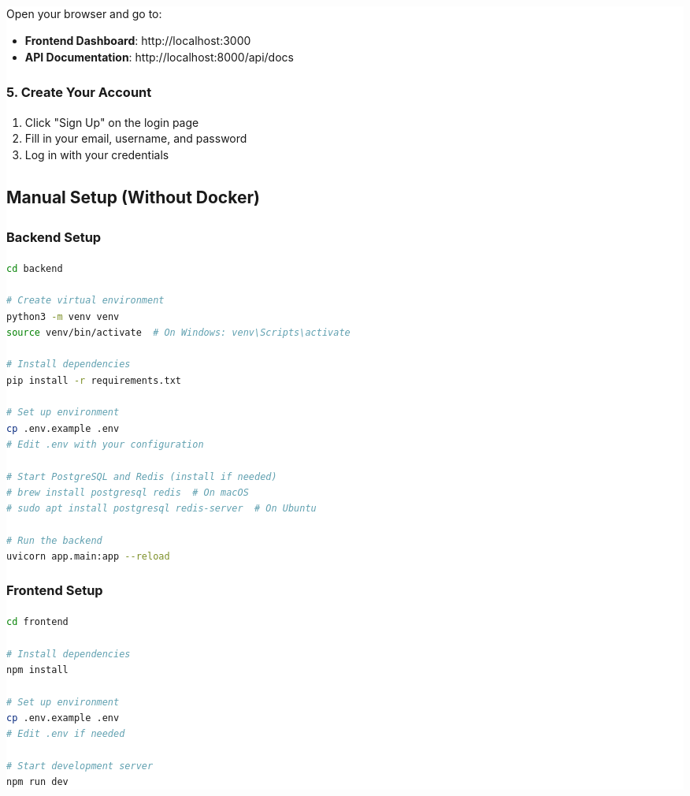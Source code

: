 Open your browser and go to:
- **Frontend Dashboard**: http://localhost:3000
- **API Documentation**: http://localhost:8000/api/docs

### 5. Create Your Account

1. Click "Sign Up" on the login page
2. Fill in your email, username, and password
3. Log in with your credentials

## Manual Setup (Without Docker)

### Backend Setup

```bash
cd backend

# Create virtual environment
python3 -m venv venv
source venv/bin/activate  # On Windows: venv\Scripts\activate

# Install dependencies
pip install -r requirements.txt

# Set up environment
cp .env.example .env
# Edit .env with your configuration

# Start PostgreSQL and Redis (install if needed)
# brew install postgresql redis  # On macOS
# sudo apt install postgresql redis-server  # On Ubuntu

# Run the backend
uvicorn app.main:app --reload
```

### Frontend Setup

```bash
cd frontend

# Install dependencies
npm install

# Set up environment
cp .env.example .env
# Edit .env if needed

# Start development server
npm run dev
```
